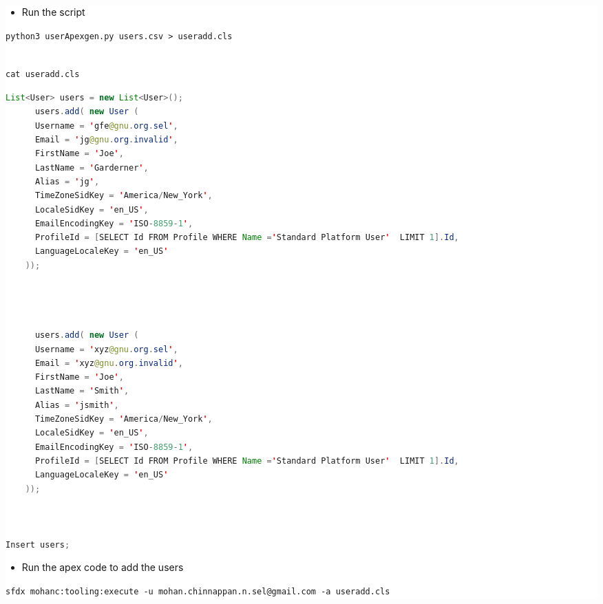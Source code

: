 - Run the script
```
python3 userApexgen.py users.csv > useradd.cls


```

```
cat useradd.cls
```

```java
List<User> users = new List<User>(); 
      users.add( new User (
      Username = 'gfe@gnu.org.sel', 
      Email = 'jg@gnu.org.invalid',
      FirstName = 'Joe',
      LastName = 'Garderner',
      Alias = 'jg',
      TimeZoneSidKey = 'America/New_York',
      LocaleSidKey = 'en_US',
      EmailEncodingKey = 'ISO-8859-1',
      ProfileId = [SELECT Id FROM Profile WHERE Name ='Standard Platform User'  LIMIT 1].Id, 
      LanguageLocaleKey = 'en_US'
    ));




      users.add( new User (
      Username = 'xyz@gnu.org.sel', 
      Email = 'xyz@gnu.org.invalid',
      FirstName = 'Joe',
      LastName = 'Smith',
      Alias = 'jsmith',
      TimeZoneSidKey = 'America/New_York',
      LocaleSidKey = 'en_US',
      EmailEncodingKey = 'ISO-8859-1',
      ProfileId = [SELECT Id FROM Profile WHERE Name ='Standard Platform User'  LIMIT 1].Id, 
      LanguageLocaleKey = 'en_US'
    ));



Insert users;
```

- Run the apex code to add the users

```
sfdx mohanc:tooling:execute -u mohan.chinnappan.n.sel@gmail.com -a useradd.cls

```
